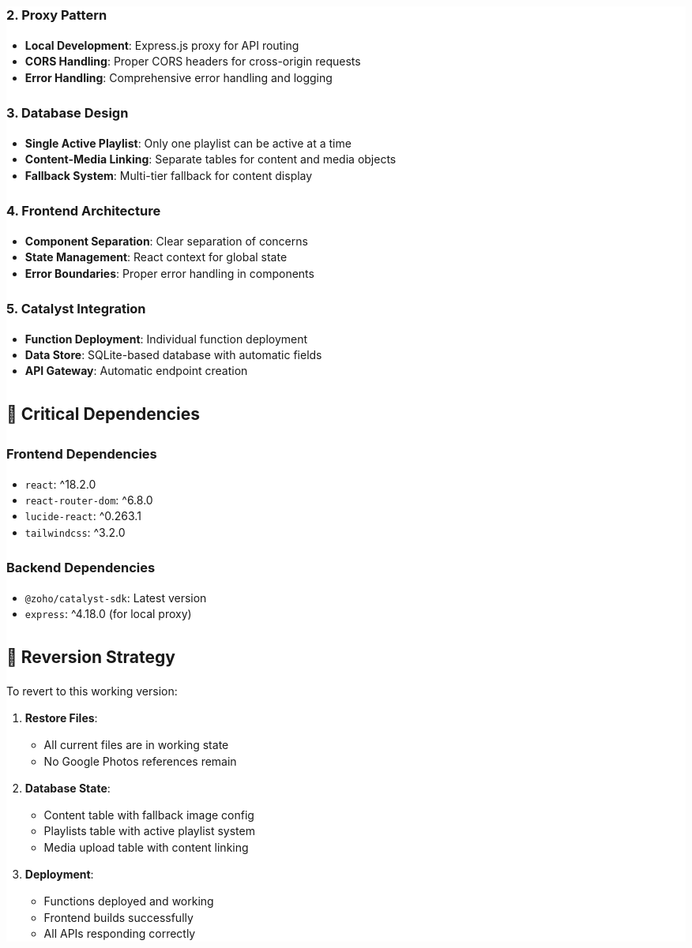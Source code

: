 ### 2. Proxy Pattern
- **Local Development**: Express.js proxy for API routing
- **CORS Handling**: Proper CORS headers for cross-origin requests
- **Error Handling**: Comprehensive error handling and logging

### 3. Database Design
- **Single Active Playlist**: Only one playlist can be active at a time
- **Content-Media Linking**: Separate tables for content and media objects
- **Fallback System**: Multi-tier fallback for content display

### 4. Frontend Architecture
- **Component Separation**: Clear separation of concerns
- **State Management**: React context for global state
- **Error Boundaries**: Proper error handling in components

### 5. Catalyst Integration
- **Function Deployment**: Individual function deployment
- **Data Store**: SQLite-based database with automatic fields
- **API Gateway**: Automatic endpoint creation

## 🚨 Critical Dependencies

### Frontend Dependencies
- `react`: ^18.2.0
- `react-router-dom`: ^6.8.0
- `lucide-react`: ^0.263.1
- `tailwindcss`: ^3.2.0

### Backend Dependencies
- `@zoho/catalyst-sdk`: Latest version
- `express`: ^4.18.0 (for local proxy)

## 🔄 Reversion Strategy

To revert to this working version:

1. **Restore Files**:
   - All current files are in working state
   - No Google Photos references remain

2. **Database State**:
   - Content table with fallback image config
   - Playlists table with active playlist system
   - Media upload table with content linking

3. **Deployment**:
   - Functions deployed and working
   - Frontend builds successfully
   - All APIs responding correctly
